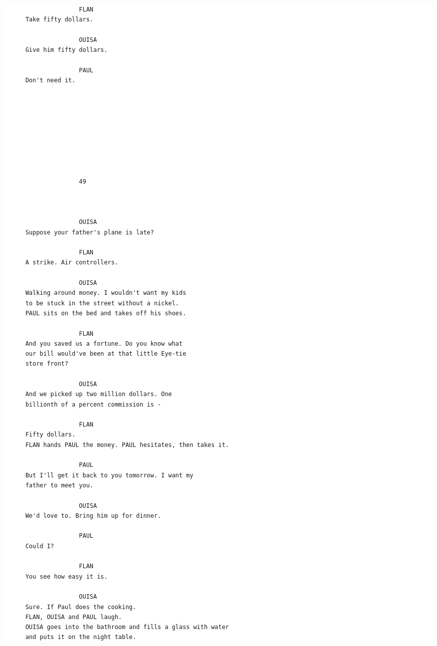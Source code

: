                          FLAN
          Take fifty dollars.

                         OUISA
          Give him fifty dollars.

                         PAUL
          Don't need it.

                         

                         

                         

                         

                         49

                         

                         OUISA
          Suppose your father's plane is late?

                         FLAN
          A strike. Air controllers.

                         OUISA
          Walking around money. I wouldn't want my kids
          to be stuck in the street without a nickel.
          PAUL sits on the bed and takes off his shoes.

                         FLAN
          And you saved us a fortune. Do you know what
          our bill would've been at that little Eye-tie
          store front?

                         OUISA
          And we picked up two million dollars. One
          billionth of a percent commission is -

                         FLAN
          Fifty dollars.
          FLAN hands PAUL the money. PAUL hesitates, then takes it.

                         PAUL
          But I'll get it back to you tomorrow. I want my
          father to meet you.

                         OUISA
          We'd love to. Bring him up for dinner.

                         PAUL
          Could I?

                         FLAN
          You see how easy it is.

                         OUISA
          Sure. If Paul does the cooking.
          FLAN, OUISA and PAUL laugh.
          OUISA goes into the bathroom and fills a glass with water
          and puts it on the night table.
